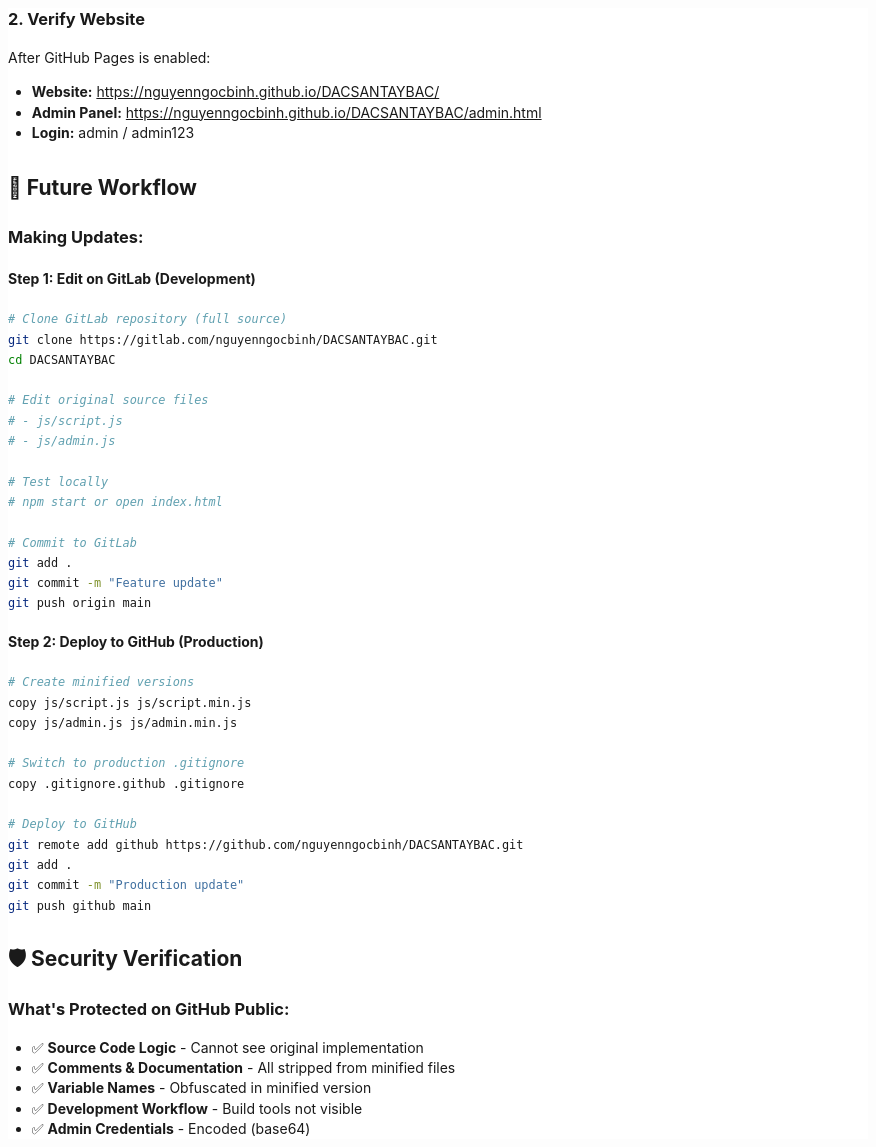 ### **2. Verify Website**
After GitHub Pages is enabled:
- **Website:** https://nguyenngocbinh.github.io/DACSANTAYBAC/
- **Admin Panel:** https://nguyenngocbinh.github.io/DACSANTAYBAC/admin.html
- **Login:** admin / admin123

## 🔄 **Future Workflow**

### **Making Updates:**

#### **Step 1: Edit on GitLab (Development)**
```bash
# Clone GitLab repository (full source)
git clone https://gitlab.com/nguyenngocbinh/DACSANTAYBAC.git
cd DACSANTAYBAC

# Edit original source files
# - js/script.js
# - js/admin.js

# Test locally
# npm start or open index.html

# Commit to GitLab
git add .
git commit -m "Feature update"
git push origin main
```

#### **Step 2: Deploy to GitHub (Production)**
```bash
# Create minified versions
copy js/script.js js/script.min.js
copy js/admin.js js/admin.min.js

# Switch to production .gitignore  
copy .gitignore.github .gitignore

# Deploy to GitHub
git remote add github https://github.com/nguyenngocbinh/DACSANTAYBAC.git
git add .
git commit -m "Production update"
git push github main
```

## 🛡️ **Security Verification**

### **What's Protected on GitHub Public:**
- ✅ **Source Code Logic** - Cannot see original implementation
- ✅ **Comments & Documentation** - All stripped from minified files  
- ✅ **Variable Names** - Obfuscated in minified version
- ✅ **Development Workflow** - Build tools not visible
- ✅ **Admin Credentials** - Encoded (base64)
